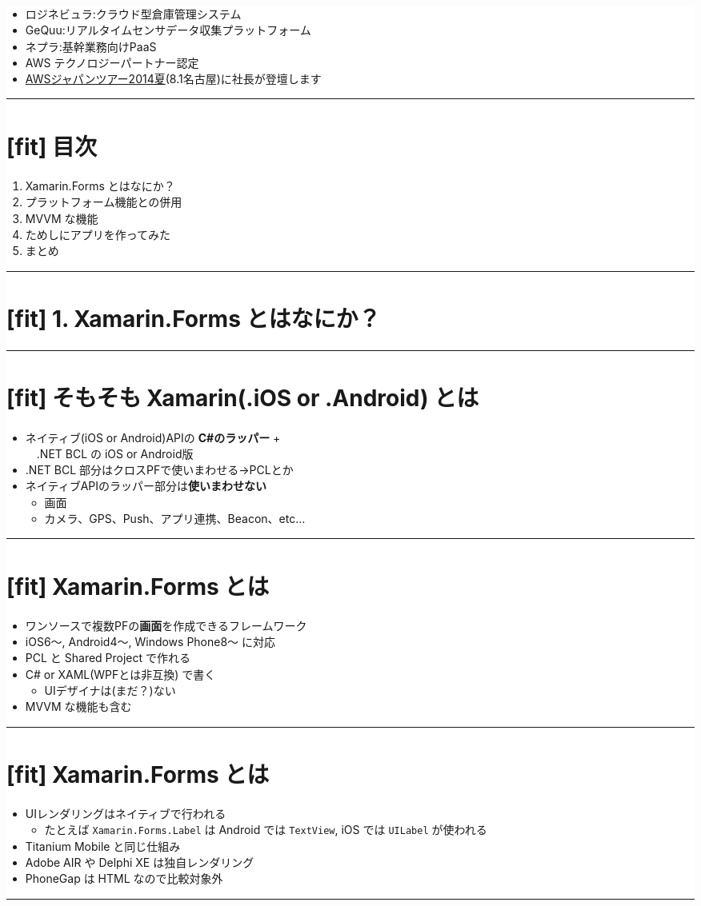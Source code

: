 * ロジネビュラ:クラウド型倉庫管理システム
* GeQuu:リアルタイムセンサデータ収集プラットフォーム
* ネプラ:基幹業務向けPaaS
* AWS テクノロジーパートナー認定
* [AWSジャパンツアー2014夏](http://tour.awseventsjapan.com/)(8.1名古屋)に社長が登壇します


---

# [fit] **目次**

1. Xamarin.Forms とはなにか？
2. プラットフォーム機能との併用
3. MVVM な機能
4. ためしにアプリを作ってみた
5. まとめ

---

# [fit] **1. Xamarin.Forms とはなにか？**

---

# [fit] **そもそも Xamarin(.iOS or .Android) とは**

* ネイティブ(iOS or Android)APIの **C#のラッパー** + <br/>　.NET BCL の iOS or Android版
* .NET BCL 部分はクロスPFで使いまわせる→PCLとか
* ネイティブAPIのラッパー部分は**使いまわせない**
	* 画面
	* カメラ、GPS、Push、アプリ連携、Beacon、etc…

---

# [fit] **Xamarin.Forms とは**

* ワンソースで複数PFの**画面**を作成できるフレームワーク
* iOS6〜, Android4〜, Windows Phone8〜 に対応
* PCL と Shared Project で作れる
* C# or XAML(WPFとは非互換) で書く
  * UIデザイナは(まだ？)ない
* MVVM な機能も含む

---

# [fit] **Xamarin.Forms とは**

* UIレンダリングはネイティブで行われる
	* たとえば ``Xamarin.Forms.Label`` は Android では ``TextView``, iOS では ``UILabel`` が使われる
* Titanium Mobile と同じ仕組み
* Adobe AIR や Delphi XE は独自レンダリング
* PhoneGap は HTML なので比較対象外

---
